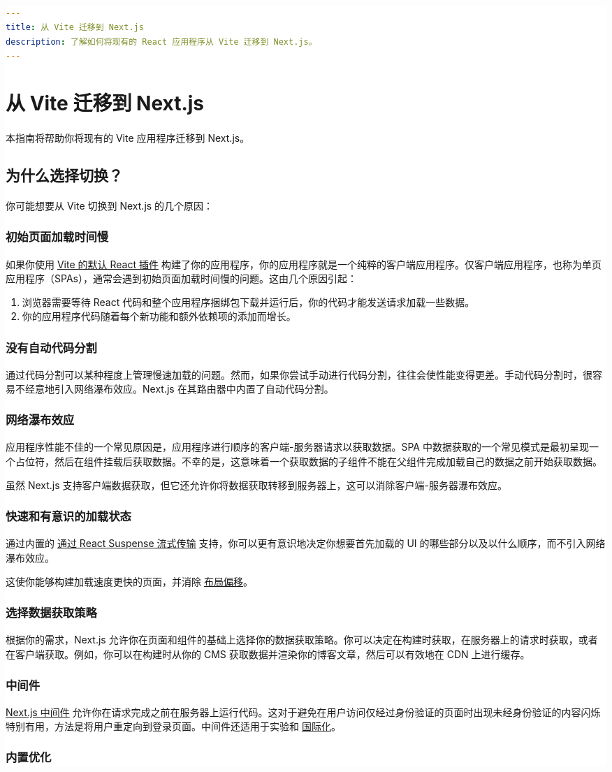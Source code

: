 ```yaml
---
title: 从 Vite 迁移到 Next.js
description: 了解如何将现有的 React 应用程序从 Vite 迁移到 Next.js。
---
```

# 从 Vite 迁移到 Next.js
本指南将帮助你将现有的 Vite 应用程序迁移到 Next.js。

## 为什么选择切换？

你可能想要从 Vite 切换到 Next.js 的几个原因：

### 初始页面加载时间慢

如果你使用 [Vite 的默认 React 插件](https://github.com/vitejs/vite-plugin-react/tree/main/packages/plugin-react) 构建了你的应用程序，你的应用程序就是一个纯粹的客户端应用程序。仅客户端应用程序，也称为单页应用程序（SPAs），通常会遇到初始页面加载时间慢的问题。这由几个原因引起：

1. 浏览器需要等待 React 代码和整个应用程序捆绑包下载并运行后，你的代码才能发送请求加载一些数据。
2. 你的应用程序代码随着每个新功能和额外依赖项的添加而增长。

### 没有自动代码分割

通过代码分割可以某种程度上管理慢速加载的问题。然而，如果你尝试手动进行代码分割，往往会使性能变得更差。手动代码分割时，很容易不经意地引入网络瀑布效应。Next.js 在其路由器中内置了自动代码分割。

### 网络瀑布效应

应用程序性能不佳的一个常见原因是，应用程序进行顺序的客户端-服务器请求以获取数据。SPA 中数据获取的一个常见模式是最初呈现一个占位符，然后在组件挂载后获取数据。不幸的是，这意味着一个获取数据的子组件不能在父组件完成加载自己的数据之前开始获取数据。

虽然 Next.js 支持客户端数据获取，但它还允许你将数据获取转移到服务器上，这可以消除客户端-服务器瀑布效应。

### 快速和有意识的加载状态

通过内置的 [通过 React Suspense 流式传输](/docs/app/building-your-application/routing/loading-ui-and-streaming#streaming-with-suspense) 支持，你可以更有意识地决定你想要首先加载的 UI 的哪些部分以及以什么顺序，而不引入网络瀑布效应。

这使你能够构建加载速度更快的页面，并消除 [布局偏移](https://vercel.com/blog/how-core-web-vitals-affect-seo)。

### 选择数据获取策略

根据你的需求，Next.js 允许你在页面和组件的基础上选择你的数据获取策略。你可以决定在构建时获取，在服务器上的请求时获取，或者在客户端获取。例如，你可以在构建时从你的 CMS 获取数据并渲染你的博客文章，然后可以有效地在 CDN 上进行缓存。

### 中间件

[Next.js 中间件](/docs/app/building-your-application/routing/middleware) 允许你在请求完成之前在服务器上运行代码。这对于避免在用户访问仅经过身份验证的页面时出现未经身份验证的内容闪烁特别有用，方法是将用户重定向到登录页面。中间件还适用于实验和 [国际化](/docs/app/building-your-application/routing/internationalization)。

### 内置优化
